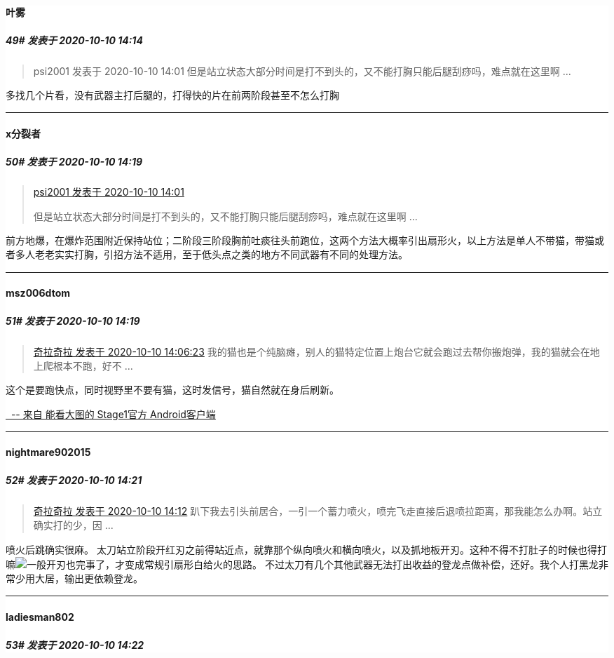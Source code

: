 ####  叶雾  
##### 49#       发表于 2020-10-10 14:14


<blockquote>psi2001 发表于 2020-10-10 14:01
但是站立状态大部分时间是打不到头的，又不能打胸只能后腿刮痧吗，难点就在这里啊 ...</blockquote>
多找几个片看，没有武器主打后腿的，打得快的片在前两阶段甚至不怎么打胸


-----

####  x分裂者  
##### 50#       发表于 2020-10-10 14:19


<blockquote><a href="httphttps://bbs.saraba1st.com/2b/forum.php?mod=redirect&amp;goto=findpost&amp;pid=49008990&amp;ptid=1964286" target="_blank">psi2001 发表于 2020-10-10 14:01</a>

但是站立状态大部分时间是打不到头的，又不能打胸只能后腿刮痧吗，难点就在这里啊 ...</blockquote>
前方地爆，在爆炸范围附近保持站位；二阶段三阶段胸前吐痰往头前跑位，这两个方法大概率引出扇形火，以上方法是单人不带猫，带猫或者多人老老实实打胸，引招方法不适用，至于低头点之类的地方不同武器有不同的处理方法。


-----

####  msz006dtom  
##### 51#       发表于 2020-10-10 14:19


<blockquote><a href="httphttps://bbs.saraba1st.com/2b/forum.php?mod=redirect&amp;goto=findpost&amp;pid=49009024&amp;ptid=1964286" target="_blank">奇拉奇拉 发表于 2020-10-10 14:06:23</a>
我的猫也是个纯脑瘫，别人的猫特定位置上炮台它就会跑过去帮你搬炮弹，我的猫就会在地上爬根本不跑，好不 ...</blockquote>这个是要跑快点，同时视野里不要有猫，这时发信号，猫自然就在身后刷新。

[  -- 来自 能看大图的 Stage1官方 Android客户端](https://www.coolapk.com/apk/140634)


-----

####  nightmare902015  
##### 52#       发表于 2020-10-10 14:21


<blockquote><a href="httphttps://bbs.saraba1st.com/2b/forum.php?mod=redirect&amp;goto=findpost&amp;pid=49009091&amp;ptid=1964286" target="_blank">奇拉奇拉 发表于 2020-10-10 14:12</a>
趴下我去引头前居合，一引一个蓄力喷火，喷完飞走直接后退喷拉距离，那我能怎么办啊。站立确实打的少，因 ...</blockquote>
喷火后跳确实很麻。
太刀站立阶段开红刃之前得站近点，就靠那个纵向喷火和横向喷火，以及抓地板开刃。这种不得不打肚子的时候也得打嘛<img src="https://static.saraba1st.com/image/smiley/face2017/067.png" referrerpolicy="no-referrer">一般开刃也完事了，才变成常规引扇形白给火的思路。
不过太刀有几个其他武器无法打出收益的登龙点做补偿，还好。我个人打黑龙非常少用大居，输出更依赖登龙。


-----

####  ladiesman802  
##### 53#       发表于 2020-10-10 14:22

